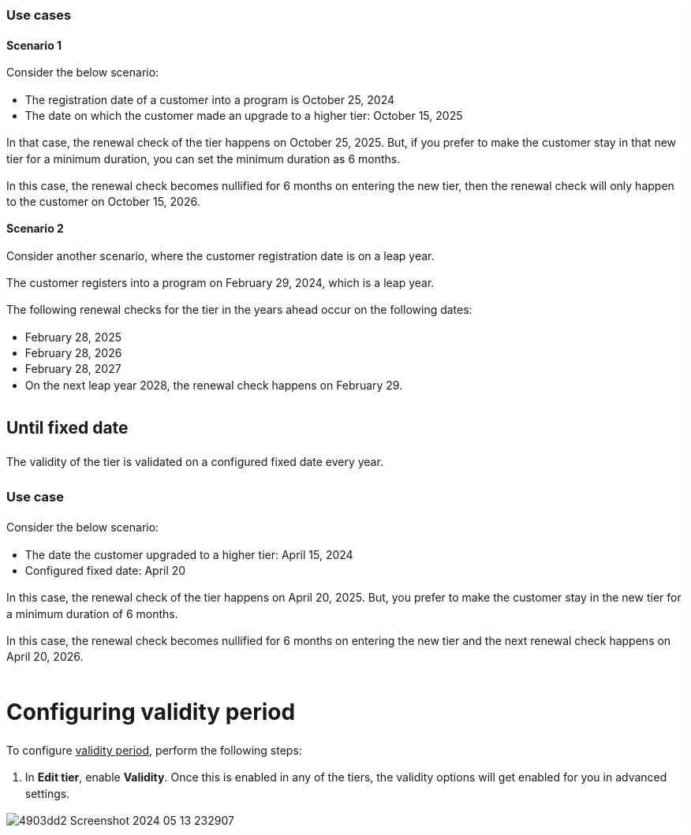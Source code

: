 ### Use cases

**Scenario 1**

Consider the below scenario: 

* The registration date of a customer into a program is October 25, 2024
* The date on which the customer made an upgrade to a higher tier: October 15, 2025

In that case, the renewal check of the tier happens on October 25, 2025. But, if you prefer to make the customer stay in that new tier for a minimum duration, you can set the minimum duration as 6 months.

In this case, the renewal check becomes nullified for 6 months on entering the new tier, then the renewal check will only happen to the customer on October 15, 2026.

**Scenario 2**

Consider another scenario, where the customer registration date is on a leap year. 

The customer registers into a program on February 29, 2024, which is a leap year.

The following renewal checks for the tier in the years ahead occur on the following dates:

* February 28, 2025
* February 28, 2026
* February 28, 2027
* On the next leap year 2028, the renewal check happens on February 29.

## Until fixed date

The validity of the tier is validated on a configured fixed date every year.

### Use case

Consider the below scenario: 

* The date the customer upgraded to a higher tier: April 15, 2024
* Configured fixed date: April 20

In this case, the renewal check of the tier happens on April 20, 2025. But, you prefer to make the customer stay in the new tier for a minimum duration of 6 months. 

In this case, the renewal check becomes nullified for 6 months on entering the new tier and the next renewal check happens on April 20, 2026.

# Configuring validity period

To configure [validity period](https://docs.capillarytech.com/docs/tier-downgrade-renewal#validity-period), perform the following steps:

1. In **Edit tier**, enable **Validity**. Once this is enabled in any of the tiers, the validity options will get enabled for you in advanced settings.

![4903dd2 Screenshot 2024 05 13 232907](https://files.readme.io/4903dd2-Screenshot_2024-05-13_232907.png)
